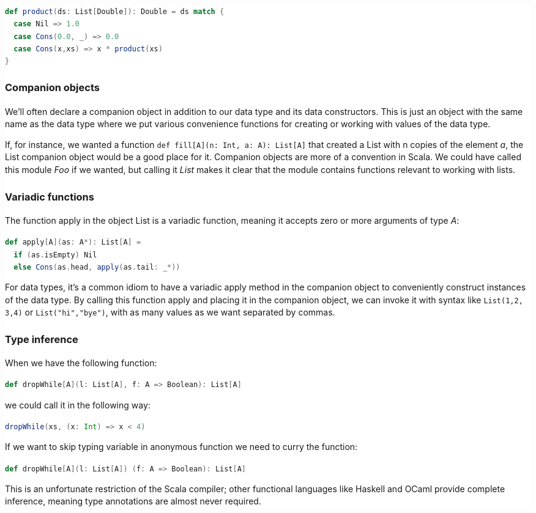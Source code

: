 ```scala
def product(ds: List[Double]): Double = ds match { 
  case Nil => 1.0
  case Cons(0.0, _) => 0.0
  case Cons(x,xs) => x * product(xs)
}
```

### Companion objects

We’ll often declare a companion object in addition to our data type and its data constructors. This is just an object with the same name as the data type where we put various convenience functions for creating or working with values of the data type.

If, for instance, we wanted a function `def fill[A](n: Int, a: A): List[A]` that created a List with n copies of the element _a_, the List companion object would be a good place for it. Companion objects are more of a convention in Scala. We could have called this module _Foo_ if we wanted, but calling it _List_ makes it clear that the module contains functions relevant to working with lists.

### Variadic functions

The function apply in the object List is a variadic function, meaning it accepts zero or more arguments of type _A_:

```scala
def apply[A](as: A*): List[A] =
  if (as.isEmpty) Nil
  else Cons(as.head, apply(as.tail: _*))
```

For data types, it’s a common idiom to have a variadic apply method in the companion object to conveniently construct instances of the data type. By calling this function apply and placing it in the companion object, we can invoke it with syntax like `List(1,2,3,4)` or `List("hi","bye")`, with as many values as we want separated by commas.

### Type inference

When we have the following function:

```scala
def dropWhile[A](l: List[A], f: A => Boolean): List[A]
```

we could call it in the following way:

```scala
dropWhile(xs, (x: Int) => x < 4)
```

If we want to skip typing variable in anonymous function we need to curry the function:

```scala
def dropWhile[A](l: List[A]) (f: A => Boolean): List[A]
```

This is an unfortunate restriction of the Scala compiler; other functional languages like Haskell and OCaml provide complete inference, meaning type annotations are almost never required.
